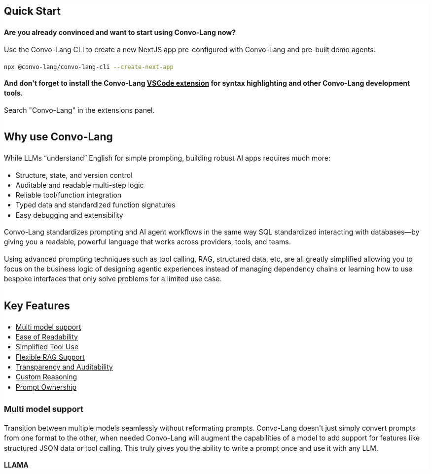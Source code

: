 ## Quick Start

**Are you already convinced and want to start using Convo-Lang now?**

Use the Convo-Lang CLI to create a new NextJS app pre-configured with Convo-Lang and pre-built demo agents.

```sh
npx @convo-lang/convo-lang-cli --create-next-app
```

**And don't forget to install the Convo-Lang [VSCode extension](https://marketplace.visualstudio.com/items?itemName=IYIO.convo-lang-tools) for syntax highlighting and other Convo-Lang development tools.**

Search "Convo-Lang" in the extensions panel.

## Why use Convo-Lang

While LLMs “understand” English for simple prompting, building robust AI apps requires much more:

*   Structure, state, and version control
*   Auditable and readable multi-step logic
*   Reliable tool/function integration
*   Typed data and standardized function signatures
*   Easy debugging and extensibility

Convo-Lang standardizes prompting and AI agent workflows in the same way SQL standardized interacting with databases—by giving you a readable, powerful language that works across providers, tools, and teams.

Using advanced prompting techniques such as tool calling, RAG, structured data, etc, are all greatly simplified allowing you to focus on the business logic of designing agentic experiences instead of managing dependency chains or learning how to use bespoke interfaces that only solve problems for a limited use case.

## Key Features

*   [Multi model support](#multi-model-support)
*   [Ease of Readability](#ease-of-readability)
*   [Simplified Tool Use](#simplified-tool-use)
*   [Flexible RAG Support](#flexible-rag-support)
*   [Transparency and Auditability](#transparency-and-auditability)
*   [Custom Reasoning](#custom-reasoning)
*   [Prompt Ownership](#prompt-ownership)

### Multi model support

Transition between multiple models seamlessly without reformating prompts. Convo-Lang doesn't just simply convert prompts from one format to the other, when needed Convo-Lang will augment the capabilities of a model to add support for features like structured JSON data or tool calling. This truly gives you the ability to write a prompt once and use it with any LLM.

**LLAMA**
